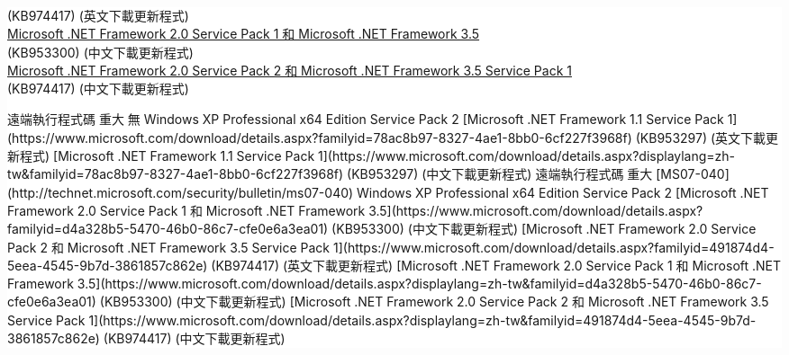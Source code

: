 (KB974417) (英文下載更新程式)  
[Microsoft .NET Framework 2.0 Service Pack 1 和 Microsoft .NET Framework 3.5](https://www.microsoft.com/download/details.aspx?displaylang=zh-tw&familyid=d4a328b5-5470-46b0-86c7-cfe0e6a3ea01)  
(KB953300) (中文下載更新程式)  
[Microsoft .NET Framework 2.0 Service Pack 2 和 Microsoft .NET Framework 3.5 Service Pack 1](https://www.microsoft.com/download/details.aspx?displaylang=zh-tw&familyid=491874d4-5eea-4545-9b7d-3861857c862e)  
(KB974417) (中文下載更新程式)

</td>
<td style="border:1px solid black;">
遠端執行程式碼
</td>
<td style="border:1px solid black;">
重大
</td>
<td style="border:1px solid black;">
無
</td>
</tr>
<tr>
<td style="border:1px solid black;">
Windows XP Professional x64 Edition Service Pack 2
</td>
<td style="border:1px solid black;">
[Microsoft .NET Framework 1.1 Service Pack 1](https://www.microsoft.com/download/details.aspx?familyid=78ac8b97-8327-4ae1-8bb0-6cf227f3968f)  
(KB953297) (英文下載更新程式)  
[Microsoft .NET Framework 1.1 Service Pack 1](https://www.microsoft.com/download/details.aspx?displaylang=zh-tw&familyid=78ac8b97-8327-4ae1-8bb0-6cf227f3968f)  
(KB953297) (中文下載更新程式)

</td>
<td style="border:1px solid black;">
遠端執行程式碼
</td>
<td style="border:1px solid black;">
重大
</td>
<td style="border:1px solid black;">
[MS07-040](http://technet.microsoft.com/security/bulletin/ms07-040)
</td>
</tr>
<tr class="alternateRow">
<td style="border:1px solid black;">
Windows XP Professional x64 Edition Service Pack 2
</td>
<td style="border:1px solid black;">
[Microsoft .NET Framework 2.0 Service Pack 1 和 Microsoft .NET Framework 3.5](https://www.microsoft.com/download/details.aspx?familyid=d4a328b5-5470-46b0-86c7-cfe0e6a3ea01)  
(KB953300) (中文下載更新程式)  
[Microsoft .NET Framework 2.0 Service Pack 2 和 Microsoft .NET Framework 3.5 Service Pack 1](https://www.microsoft.com/download/details.aspx?familyid=491874d4-5eea-4545-9b7d-3861857c862e)  
(KB974417) (英文下載更新程式)  
[Microsoft .NET Framework 2.0 Service Pack 1 和 Microsoft .NET Framework 3.5](https://www.microsoft.com/download/details.aspx?displaylang=zh-tw&familyid=d4a328b5-5470-46b0-86c7-cfe0e6a3ea01)  
(KB953300) (中文下載更新程式)  
[Microsoft .NET Framework 2.0 Service Pack 2 和 Microsoft .NET Framework 3.5 Service Pack 1](https://www.microsoft.com/download/details.aspx?displaylang=zh-tw&familyid=491874d4-5eea-4545-9b7d-3861857c862e)  
(KB974417) (中文下載更新程式)

